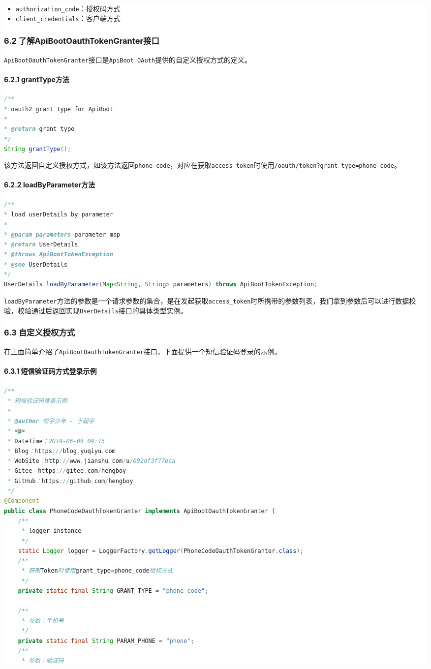 - `authorization_code`：授权码方式
- `client_credentials`：客户端方式

### 6.2 了解ApiBootOauthTokenGranter接口
`ApiBootOauthTokenGranter`接口是`ApiBoot OAuth`提供的自定义授权方式的定义。
#### 6.2.1 grantType方法
```java
/**
* oauth2 grant type for ApiBoot
*
* @return grant type
*/
String grantType();
```
该方法返回自定义授权方式，如该方法返回`phone_code`，对应在获取`access_token`时使用`/oauth/token?grant_type=phone_code`。
#### 6.2.2 loadByParameter方法
```java
/**
* load userDetails by parameter
*
* @param parameters parameter map
* @return UserDetails
* @throws ApiBootTokenException
* @see UserDetails
*/
UserDetails loadByParameter(Map<String, String> parameters) throws ApiBootTokenException;
```
`loadByParameter`方法的参数是一个请求参数的集合，是在发起获取`access_token`时所携带的参数列表，我们拿到参数后可以进行数据校验，校验通过后返回实现`UserDetails`接口的具体类型实例。

### 6.3 自定义授权方式
在上面简单介绍了`ApiBootOauthTokenGranter`接口，下面提供一个短信验证码登录的示例。
#### 6.3.1 短信验证码方式登录示例

```java
/**
 * 短信验证码登录示例
 *
 * @author 恒宇少年 - 于起宇
 * <p>
 * DateTime：2019-06-06 09:15
 * Blog：https://blog.yuqiyu.com
 * WebSite：http://www.jianshu.com/u/092df3f77bca
 * Gitee：https://gitee.com/hengboy
 * GitHub：https://github.com/hengboy
 */
@Component
public class PhoneCodeOauthTokenGranter implements ApiBootOauthTokenGranter {
    /**
     * logger instance
     */
    static Logger logger = LoggerFactory.getLogger(PhoneCodeOauthTokenGranter.class);
    /**
     * 获取Token时使用grant_type=phone_code授权方式
     */
    private static final String GRANT_TYPE = "phone_code";

    /**
     * 参数：手机号
     */
    private static final String PARAM_PHONE = "phone";
    /**
     * 参数：验证码
```